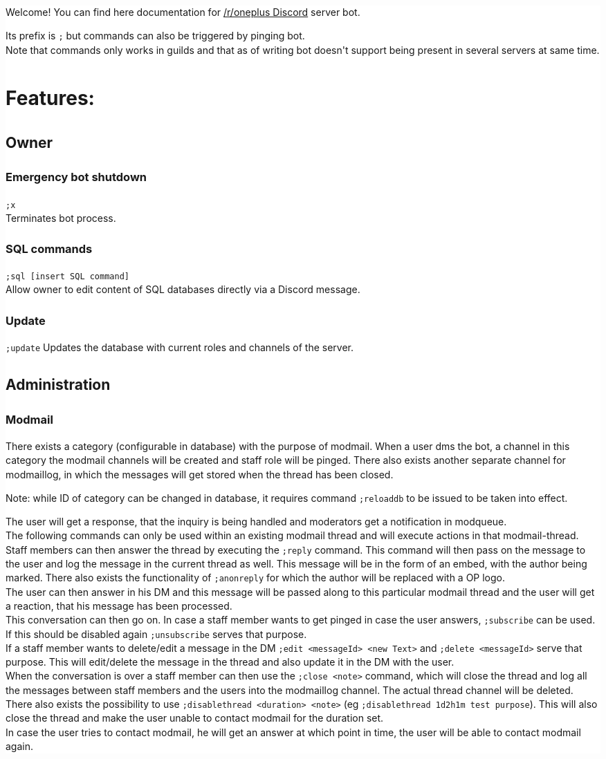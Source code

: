 Welcome! You can find here documentation for [/r/oneplus Discord](https://discord.gg/oneplus) server bot.

Its prefix is `;` but commands can also be triggered by pinging bot.\
Note that commands only works in guilds and that as of writing bot doesn't support being present in several servers at same time.

# Features:

## Owner

### Emergency bot shutdown

`;x`\
Terminates bot process.

### SQL commands

`;sql [insert SQL command]`\
Allow owner to edit content of SQL databases directly via a Discord message.

### Update

`;update`
Updates the database with current roles and channels of the server.

## Administration

### Modmail

There exists a category (configurable in database) with the purpose of modmail. When a user dms the bot, a channel in this category the modmail channels will be created and staff role will be pinged. There also exists another separate channel for modmaillog, in which the messages will get stored when the thread has been closed.

Note: while ID of category can be changed in database, it requires command `;reloaddb` to be issued to be taken into effect.

The user will get a response, that the inquiry is being handled and moderators get a notification in modqueue.\
The following commands can only be used within an existing modmail thread and will execute actions in that modmail-thread.\
Staff members can then answer the thread by executing the `;reply` command. This command will then pass on the message to the user and log the message in the current thread as well. This message will be in the form of an embed, with the author being marked.   There also exists the functionality of `;anonreply` for which the author will be replaced with a OP logo.\
The user can then answer in his DM and this message will be passed along to this particular modmail thread and the user will get a reaction, that his message has been processed.\
This conversation can then go on. In case a staff member wants to get pinged in case the user answers, `;subscribe` can be used. If this should be disabled again `;unsubscribe` serves that purpose.\
If a staff member wants to delete/edit a message in the DM `;edit <messageId> <new Text>` and `;delete <messageId>` serve that purpose. This will edit/delete the message in the thread and also update it in the DM with the user.\
When the conversation is over a staff member can then use the `;close <note>` command, which will close the thread and log all  the messages between staff members and the users into the modmaillog channel. The actual thread channel will be deleted.\
There also exists the possibility to use `;disablethread <duration> <note>` (eg `;disablethread 1d2h1m test purpose`). This will also close the thread and make the user unable to contact modmail for the duration set.\
In case the user tries to contact modmail, he will get an answer at which point in time, the user will be able to contact modmail again.
